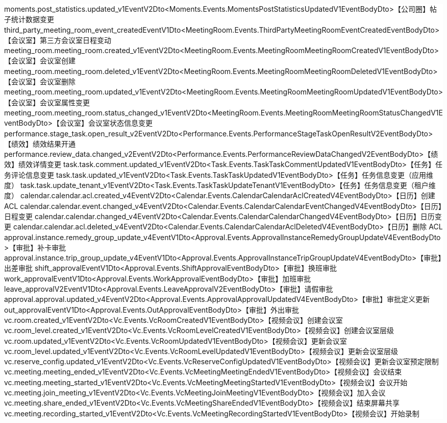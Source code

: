 <tr><td>moments.post_statistics.updated_v1</td><td>EventV2Dto&lt;Moments.Events.MomentsPostStatisticsUpdatedV1EventBodyDto&gt;</td><td>【公司圈】帖子统计数据变更</td></tr>
<tr><td>third_party_meeting_room_event_created</td><td>EventV1Dto&lt;MeetingRoom.Events.ThirdPartyMeetingRoomEventCreatedEventBodyDto&gt;</td><td>【会议室】第三方会议室日程变动</td></tr>
<tr><td>meeting_room.meeting_room.created_v1</td><td>EventV2Dto&lt;MeetingRoom.Events.MeetingRoomMeetingRoomCreatedV1EventBodyDto&gt;</td><td>【会议室】会议室创建</td></tr>
<tr><td>meeting_room.meeting_room.deleted_v1</td><td>EventV2Dto&lt;MeetingRoom.Events.MeetingRoomMeetingRoomDeletedV1EventBodyDto&gt;</td><td>【会议室】会议室删除</td></tr>
<tr><td>meeting_room.meeting_room.updated_v1</td><td>EventV2Dto&lt;MeetingRoom.Events.MeetingRoomMeetingRoomUpdatedV1EventBodyDto&gt;</td><td>【会议室】会议室属性变更</td></tr>
<tr><td>meeting_room.meeting_room.status_changed_v1</td><td>EventV2Dto&lt;MeetingRoom.Events.MeetingRoomMeetingRoomStatusChangedV1EventBodyDto&gt;</td><td>【会议室】会议室状态信息变更</td></tr>
<tr><td>performance.stage_task.open_result_v2</td><td>EventV2Dto&lt;Performance.Events.PerformanceStageTaskOpenResultV2EventBodyDto&gt;</td><td>【绩效】绩效结果开通</td></tr>
<tr><td>performance.review_data.changed_v2</td><td>EventV2Dto&lt;Performance.Events.PerformanceReviewDataChangedV2EventBodyDto&gt;</td><td>【绩效】绩效详情变更</td></tr>
<tr><td>task.task.comment.updated_v1</td><td>EventV2Dto&lt;Task.Events.TaskTaskCommentUpdatedV1EventBodyDto&gt;</td><td>【任务】任务评论信息变更</td></tr>
<tr><td>task.task.updated_v1</td><td>EventV2Dto&lt;Task.Events.TaskTaskUpdatedV1EventBodyDto&gt;</td><td>【任务】任务信息变更（应用维度）</td></tr>
<tr><td>task.task.update_tenant_v1</td><td>EventV2Dto&lt;Task.Events.TaskTaskUpdateTenantV1EventBodyDto&gt;</td><td>【任务】任务信息变更（租户维度）</td></tr>
<tr><td>calendar.calendar.acl.created_v4</td><td>EventV2Dto&lt;Calendar.Events.CalendarCalendarAclCreatedV4EventBodyDto&gt;</td><td>【日历】创建 ACL</td></tr>
<tr><td>calendar.calendar.event.changed_v4</td><td>EventV2Dto&lt;Calendar.Events.CalendarCalendarEventChangedV4EventBodyDto&gt;</td><td>【日历】日程变更</td></tr>
<tr><td>calendar.calendar.changed_v4</td><td>EventV2Dto&lt;Calendar.Events.CalendarCalendarChangedV4EventBodyDto&gt;</td><td>【日历】日历变更</td></tr>
<tr><td>calendar.calendar.acl.deleted_v4</td><td>EventV2Dto&lt;Calendar.Events.CalendarCalendarAclDeletedV4EventBodyDto&gt;</td><td>【日历】删除 ACL</td></tr>
<tr><td>approval.instance.remedy_group_update_v4</td><td>EventV1Dto&lt;Approval.Events.ApprovalInstanceRemedyGroupUpdateV4EventBodyDto&gt;</td><td>【审批】补卡审批</td></tr>
<tr><td>approval.instance.trip_group_update_v4</td><td>EventV1Dto&lt;Approval.Events.ApprovalInstanceTripGroupUpdateV4EventBodyDto&gt;</td><td>【审批】出差审批</td></tr>
<tr><td>shift_approval</td><td>EventV1Dto&lt;Approval.Events.ShiftApprovalEventBodyDto&gt;</td><td>【审批】换班审批</td></tr>
<tr><td>work_approval</td><td>EventV1Dto&lt;Approval.Events.WorkApprovalEventBodyDto&gt;</td><td>【审批】加班审批</td></tr>
<tr><td>leave_approvalV2</td><td>EventV1Dto&lt;Approval.Events.LeaveApprovalV2EventBodyDto&gt;</td><td>【审批】请假审批</td></tr>
<tr><td>approval.approval.updated_v4</td><td>EventV2Dto&lt;Approval.Events.ApprovalApprovalUpdatedV4EventBodyDto&gt;</td><td>【审批】审批定义更新</td></tr>
<tr><td>out_approval</td><td>EventV1Dto&lt;Approval.Events.OutApprovalEventBodyDto&gt;</td><td>【审批】外出审批</td></tr>
<tr><td>vc.room.created_v1</td><td>EventV2Dto&lt;Vc.Events.VcRoomCreatedV1EventBodyDto&gt;</td><td>【视频会议】创建会议室</td></tr>
<tr><td>vc.room_level.created_v1</td><td>EventV2Dto&lt;Vc.Events.VcRoomLevelCreatedV1EventBodyDto&gt;</td><td>【视频会议】创建会议室层级</td></tr>
<tr><td>vc.room.updated_v1</td><td>EventV2Dto&lt;Vc.Events.VcRoomUpdatedV1EventBodyDto&gt;</td><td>【视频会议】更新会议室</td></tr>
<tr><td>vc.room_level.updated_v1</td><td>EventV2Dto&lt;Vc.Events.VcRoomLevelUpdatedV1EventBodyDto&gt;</td><td>【视频会议】更新会议室层级</td></tr>
<tr><td>vc.reserve_config.updated_v1</td><td>EventV2Dto&lt;Vc.Events.VcReserveConfigUpdatedV1EventBodyDto&gt;</td><td>【视频会议】更新会议室预定限制</td></tr>
<tr><td>vc.meeting.meeting_ended_v1</td><td>EventV2Dto&lt;Vc.Events.VcMeetingMeetingEndedV1EventBodyDto&gt;</td><td>【视频会议】会议结束</td></tr>
<tr><td>vc.meeting.meeting_started_v1</td><td>EventV2Dto&lt;Vc.Events.VcMeetingMeetingStartedV1EventBodyDto&gt;</td><td>【视频会议】会议开始</td></tr>
<tr><td>vc.meeting.join_meeting_v1</td><td>EventV2Dto&lt;Vc.Events.VcMeetingJoinMeetingV1EventBodyDto&gt;</td><td>【视频会议】加入会议</td></tr>
<tr><td>vc.meeting.share_ended_v1</td><td>EventV2Dto&lt;Vc.Events.VcMeetingShareEndedV1EventBodyDto&gt;</td><td>【视频会议】结束屏幕共享</td></tr>
<tr><td>vc.meeting.recording_started_v1</td><td>EventV2Dto&lt;Vc.Events.VcMeetingRecordingStartedV1EventBodyDto&gt;</td><td>【视频会议】开始录制</td></tr>